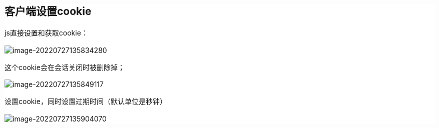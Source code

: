 



## 客户端设置cookie

js直接设置和获取cookie：

![image-20220727135834280](D:\studyMaterial\JS高级\笔记\27、JSON-数据存储\image-20220727135834280.png)

这个cookie会在会话关闭时被删除掉；

![image-20220727135849117](D:\studyMaterial\JS高级\笔记\27、JSON-数据存储\image-20220727135849117.png)

设置cookie，同时设置过期时间（默认单位是秒钟）

![image-20220727135904070](D:\studyMaterial\JS高级\笔记\27、JSON-数据存储\image-20220727135904070.png)